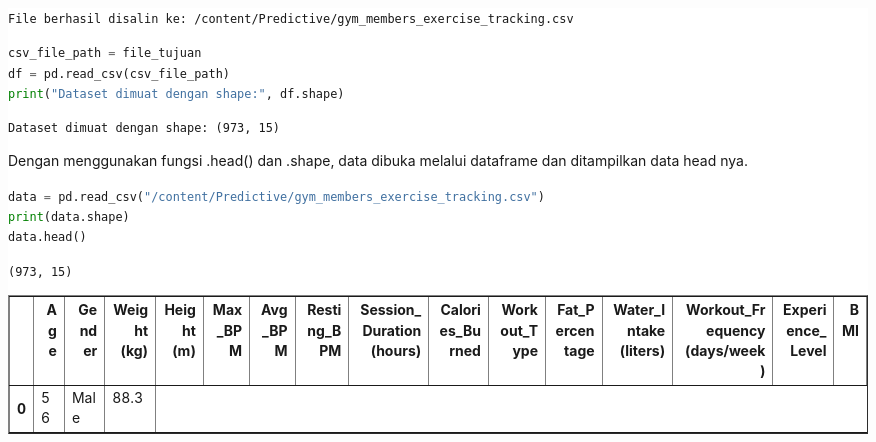     File berhasil disalin ke: /content/Predictive/gym_members_exercise_tracking.csv



```python
csv_file_path = file_tujuan
df = pd.read_csv(csv_file_path)
print("Dataset dimuat dengan shape:", df.shape)
```

    Dataset dimuat dengan shape: (973, 15)


Dengan menggunakan fungsi .head() dan .shape, data dibuka melalui dataframe dan ditampilkan data head nya.


```python
data = pd.read_csv("/content/Predictive/gym_members_exercise_tracking.csv")
print(data.shape)
data.head()
```

    (973, 15)






  <div id="df-181e26f0-ef84-477a-b508-1adb73bc061f" class="colab-df-container">
    <div>
<style scoped>
    .dataframe tbody tr th:only-of-type {
        vertical-align: middle;
    }

    .dataframe tbody tr th {
        vertical-align: top;
    }

    .dataframe thead th {
        text-align: right;
    }
</style>
<table border="1" class="dataframe">
  <thead>
    <tr style="text-align: right;">
      <th></th>
      <th>Age</th>
      <th>Gender</th>
      <th>Weight (kg)</th>
      <th>Height (m)</th>
      <th>Max_BPM</th>
      <th>Avg_BPM</th>
      <th>Resting_BPM</th>
      <th>Session_Duration (hours)</th>
      <th>Calories_Burned</th>
      <th>Workout_Type</th>
      <th>Fat_Percentage</th>
      <th>Water_Intake (liters)</th>
      <th>Workout_Frequency (days/week)</th>
      <th>Experience_Level</th>
      <th>BMI</th>
    </tr>
  </thead>
  <tbody>
    <tr>
      <th>0</th>
      <td>56</td>
      <td>Male</td>
      <td>88.3</td>